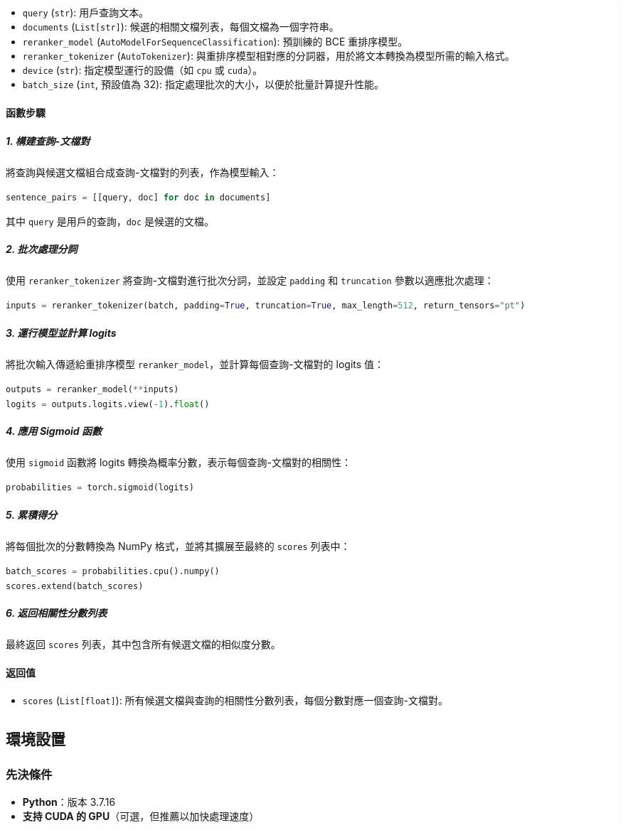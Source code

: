 - `query` (`str`): 用戶查詢文本。
- `documents` (`List[str]`): 候選的相關文檔列表，每個文檔為一個字符串。
- `reranker_model` (`AutoModelForSequenceClassification`): 預訓練的 BCE 重排序模型。
- `reranker_tokenizer` (`AutoTokenizer`): 與重排序模型相對應的分詞器，用於將文本轉換為模型所需的輸入格式。
- `device` (`str`): 指定模型運行的設備（如 `cpu` 或 `cuda`）。
- `batch_size` (`int`, 預設值為 32): 指定處理批次的大小，以便於批量計算提升性能。

#### 函數步驟

##### 1. 構建查詢-文檔對
將查詢與候選文檔組合成查詢-文檔對的列表，作為模型輸入：
```python
sentence_pairs = [[query, doc] for doc in documents]
```
其中 `query` 是用戶的查詢，`doc` 是候選的文檔。

##### 2. 批次處理分詞
使用 `reranker_tokenizer` 將查詢-文檔對進行批次分詞，並設定 `padding` 和 `truncation` 參數以適應批次處理：
```python
inputs = reranker_tokenizer(batch, padding=True, truncation=True, max_length=512, return_tensors="pt")
```

##### 3. 運行模型並計算 logits
將批次輸入傳遞給重排序模型 `reranker_model`，並計算每個查詢-文檔對的 logits 值：
```python
outputs = reranker_model(**inputs)
logits = outputs.logits.view(-1).float()
```

##### 4. 應用 Sigmoid 函數
使用 `sigmoid` 函數將 logits 轉換為概率分數，表示每個查詢-文檔對的相關性：
```python
probabilities = torch.sigmoid(logits)
```

##### 5. 累積得分
將每個批次的分數轉換為 NumPy 格式，並將其擴展至最終的 `scores` 列表中：
```python
batch_scores = probabilities.cpu().numpy()
scores.extend(batch_scores)
```

##### 6. 返回相關性分數列表
最終返回 `scores` 列表，其中包含所有候選文檔的相似度分數。

#### 返回值

- `scores` (`List[float]`): 所有候選文檔與查詢的相關性分數列表，每個分數對應一個查詢-文檔對。




## 環境設置

### 先決條件
- **Python**：版本 3.7.16 
- **支持 CUDA 的 GPU**（可選，但推薦以加快處理速度）

